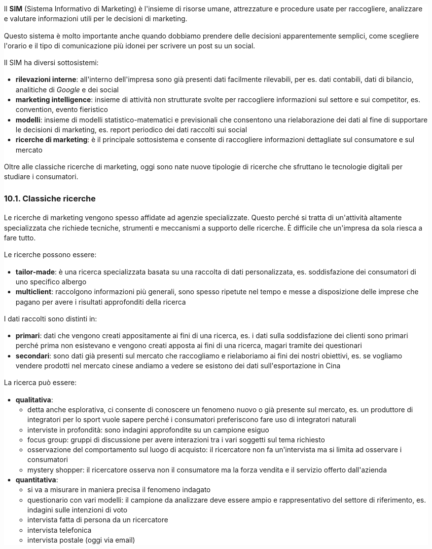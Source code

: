 Il **SIM** (Sistema Informativo di Marketing) è l'insieme di risorse umane, attrezzature e procedure usate per raccogliere, analizzare e valutare informazioni utili per le decisioni di marketing.

Questo sistema è molto importante anche quando dobbiamo prendere delle decisioni apparentemente semplici, come scegliere l'orario e il tipo di comunicazione più idonei per scrivere un post su un social.

Il SIM ha diversi sottosistemi:

- **rilevazioni interne**: all'interno dell'impresa sono già presenti dati facilmente rilevabili, per es. dati contabili, dati di bilancio, analitiche di *Google* e dei social
- **marketing intelligence**: insieme di attività non strutturate svolte per raccogliere informazioni sul settore e sui competitor, es. convention, evento fieristico
- **modelli**: insieme di modelli statistico-matematici e previsionali che consentono una rielaborazione dei dati al fine di supportare le decisioni di marketing, es. report periodico dei dati raccolti sui social
- **ricerche di marketing**: è il principale sottosistema e consente di raccogliere informazioni dettagliate sul consumatore e sul mercato

Oltre alle classiche ricerche di marketing, oggi sono nate nuove tipologie di ricerche che sfruttano le tecnologie digitali per studiare i consumatori.

### 10.1. Classiche ricerche

Le ricerche di marketing vengono spesso affidate ad agenzie specializzate. Questo perché si tratta di un'attività altamente specializzata che richiede tecniche, strumenti e meccanismi a supporto delle ricerche. È difficile che un'impresa da sola riesca a fare tutto.

Le ricerche possono essere:

- **tailor-made**: è una ricerca specializzata basata su una raccolta di dati personalizzata, es. soddisfazione dei consumatori di uno specifico albergo
- **multiclient**: raccolgono informazioni più generali, sono spesso ripetute nel tempo e messe a disposizione delle imprese che pagano per avere i risultati approfonditi della ricerca

I dati raccolti sono distinti in:

- **primari**: dati che vengono creati appositamente ai fini di una ricerca, es. i dati sulla soddisfazione dei clienti sono primari perché prima non esistevano e vengono creati apposta ai fini di una ricerca, magari tramite dei questionari
- **secondari**: sono dati già presenti sul mercato che raccogliamo e rielaboriamo ai fini dei nostri obiettivi, es. se vogliamo vendere prodotti nel mercato cinese andiamo a vedere se esistono dei dati sull'esportazione in Cina

La ricerca può essere:

- **qualitativa**:
  - detta anche esplorativa, ci consente di conoscere un fenomeno nuovo o già presente sul mercato, es. un produttore di integratori per lo sport vuole sapere perché i consumatori preferiscono fare uso di integratori naturali
  - interviste in profondità: sono indagini approfondite su un campione esiguo
  - focus group: gruppi di discussione per avere interazioni tra i vari soggetti sul tema richiesto
  - osservazione del comportamento sul luogo di acquisto: il ricercatore non fa un'intervista ma si limita ad osservare i consumatori
  - mystery shopper: il ricercatore osserva non il consumatore ma la forza vendita e il servizio offerto dall'azienda
- **quantitativa**:
  - si va a misurare in maniera precisa il fenomeno indagato
  - questionario con vari modelli: il campione da analizzare deve essere ampio e rappresentativo del settore di riferimento, es. indagini sulle intenzioni di voto
  - intervista fatta di persona da un ricercatore
  - intervista telefonica
  - intervista postale (oggi via email)
